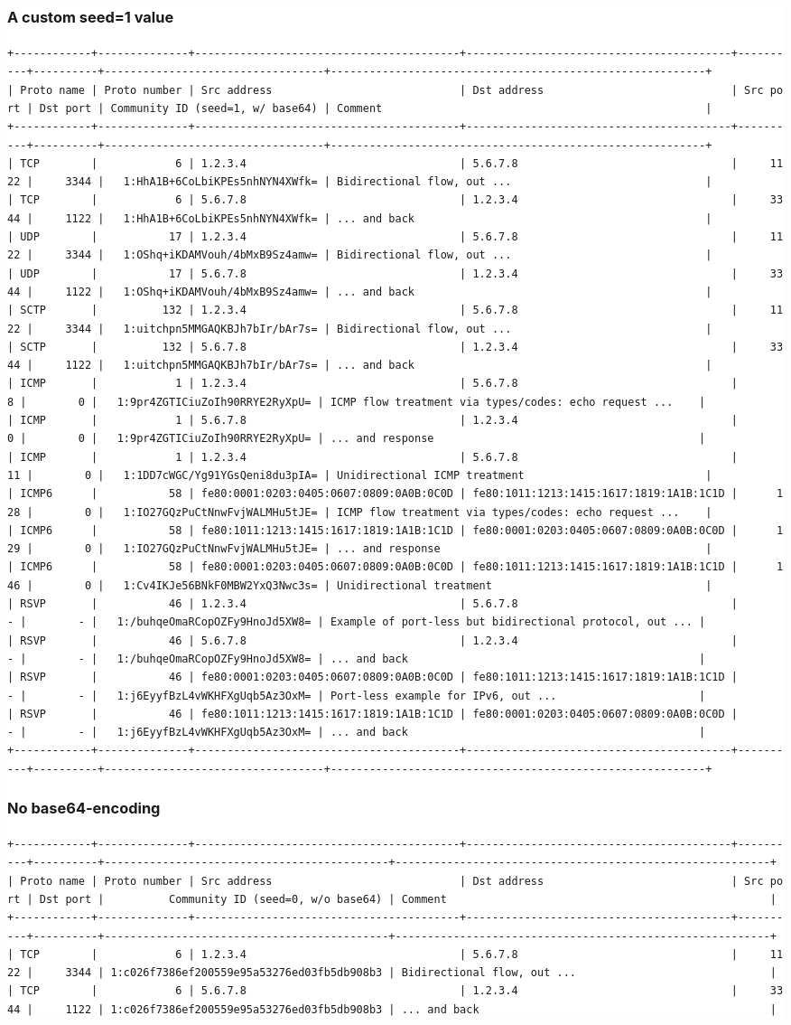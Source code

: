 ### A custom seed=1 value

    +------------+--------------+-----------------------------------------+-----------------------------------------+----------+----------+----------------------------------+----------------------------------------------------------+
    | Proto name | Proto number | Src address                             | Dst address                             | Src port | Dst port | Community ID (seed=1, w/ base64) | Comment                                                  |
    +------------+--------------+-----------------------------------------+-----------------------------------------+----------+----------+----------------------------------+----------------------------------------------------------+
    | TCP        |            6 | 1.2.3.4                                 | 5.6.7.8                                 |     1122 |     3344 |   1:HhA1B+6CoLbiKPEs5nhNYN4XWfk= | Bidirectional flow, out ...                              |
    | TCP        |            6 | 5.6.7.8                                 | 1.2.3.4                                 |     3344 |     1122 |   1:HhA1B+6CoLbiKPEs5nhNYN4XWfk= | ... and back                                             |
    | UDP        |           17 | 1.2.3.4                                 | 5.6.7.8                                 |     1122 |     3344 |   1:OShq+iKDAMVouh/4bMxB9Sz4amw= | Bidirectional flow, out ...                              |
    | UDP        |           17 | 5.6.7.8                                 | 1.2.3.4                                 |     3344 |     1122 |   1:OShq+iKDAMVouh/4bMxB9Sz4amw= | ... and back                                             |
    | SCTP       |          132 | 1.2.3.4                                 | 5.6.7.8                                 |     1122 |     3344 |   1:uitchpn5MMGAQKBJh7bIr/bAr7s= | Bidirectional flow, out ...                              |
    | SCTP       |          132 | 5.6.7.8                                 | 1.2.3.4                                 |     3344 |     1122 |   1:uitchpn5MMGAQKBJh7bIr/bAr7s= | ... and back                                             |
    | ICMP       |            1 | 1.2.3.4                                 | 5.6.7.8                                 |        8 |        0 |   1:9pr4ZGTICiuZoIh90RRYE2RyXpU= | ICMP flow treatment via types/codes: echo request ...    |
    | ICMP       |            1 | 5.6.7.8                                 | 1.2.3.4                                 |        0 |        0 |   1:9pr4ZGTICiuZoIh90RRYE2RyXpU= | ... and response                                         |
    | ICMP       |            1 | 1.2.3.4                                 | 5.6.7.8                                 |       11 |        0 |   1:1DD7cWGC/Yg91YGsQeni8du3pIA= | Unidirectional ICMP treatment                            |
    | ICMP6      |           58 | fe80:0001:0203:0405:0607:0809:0A0B:0C0D | fe80:1011:1213:1415:1617:1819:1A1B:1C1D |      128 |        0 |   1:IO27GQzPuCtNnwFvjWALMHu5tJE= | ICMP flow treatment via types/codes: echo request ...    |
    | ICMP6      |           58 | fe80:1011:1213:1415:1617:1819:1A1B:1C1D | fe80:0001:0203:0405:0607:0809:0A0B:0C0D |      129 |        0 |   1:IO27GQzPuCtNnwFvjWALMHu5tJE= | ... and response                                         |
    | ICMP6      |           58 | fe80:0001:0203:0405:0607:0809:0A0B:0C0D | fe80:1011:1213:1415:1617:1819:1A1B:1C1D |      146 |        0 |   1:Cv4IKJe56BNkF0MBW2YxQ3Nwc3s= | Unidirectional treatment                                 |
    | RSVP       |           46 | 1.2.3.4                                 | 5.6.7.8                                 |        - |        - |   1:/buhqeOmaRCopOZFy9HnoJd5XW8= | Example of port-less but bidirectional protocol, out ... |
    | RSVP       |           46 | 5.6.7.8                                 | 1.2.3.4                                 |        - |        - |   1:/buhqeOmaRCopOZFy9HnoJd5XW8= | ... and back                                             |
    | RSVP       |           46 | fe80:0001:0203:0405:0607:0809:0A0B:0C0D | fe80:1011:1213:1415:1617:1819:1A1B:1C1D |        - |        - |   1:j6EyyfBzL4vWKHFXgUqb5Az3OxM= | Port-less example for IPv6, out ...                      |
    | RSVP       |           46 | fe80:1011:1213:1415:1617:1819:1A1B:1C1D | fe80:0001:0203:0405:0607:0809:0A0B:0C0D |        - |        - |   1:j6EyyfBzL4vWKHFXgUqb5Az3OxM= | ... and back                                             |
    +------------+--------------+-----------------------------------------+-----------------------------------------+----------+----------+----------------------------------+----------------------------------------------------------+

### No base64-encoding

    +------------+--------------+-----------------------------------------+-----------------------------------------+----------+----------+--------------------------------------------+----------------------------------------------------------+
    | Proto name | Proto number | Src address                             | Dst address                             | Src port | Dst port |          Community ID (seed=0, w/o base64) | Comment                                                  |
    +------------+--------------+-----------------------------------------+-----------------------------------------+----------+----------+--------------------------------------------+----------------------------------------------------------+
    | TCP        |            6 | 1.2.3.4                                 | 5.6.7.8                                 |     1122 |     3344 | 1:c026f7386ef200559e95a53276ed03fb5db908b3 | Bidirectional flow, out ...                              |
    | TCP        |            6 | 5.6.7.8                                 | 1.2.3.4                                 |     3344 |     1122 | 1:c026f7386ef200559e95a53276ed03fb5db908b3 | ... and back                                             |